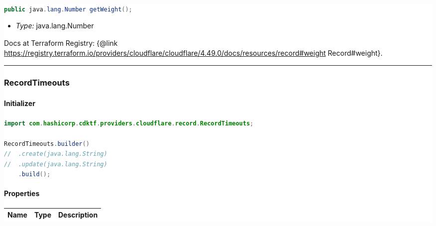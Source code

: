 ```java
public java.lang.Number getWeight();
```

- *Type:* java.lang.Number

Docs at Terraform Registry: {@link https://registry.terraform.io/providers/cloudflare/cloudflare/4.49.0/docs/resources/record#weight Record#weight}.

---

### RecordTimeouts <a name="RecordTimeouts" id="@cdktf/provider-cloudflare.record.RecordTimeouts"></a>

#### Initializer <a name="Initializer" id="@cdktf/provider-cloudflare.record.RecordTimeouts.Initializer"></a>

```java
import com.hashicorp.cdktf.providers.cloudflare.record.RecordTimeouts;

RecordTimeouts.builder()
//  .create(java.lang.String)
//  .update(java.lang.String)
    .build();
```

#### Properties <a name="Properties" id="Properties"></a>

| **Name** | **Type** | **Description** |
| --- | --- | --- |
